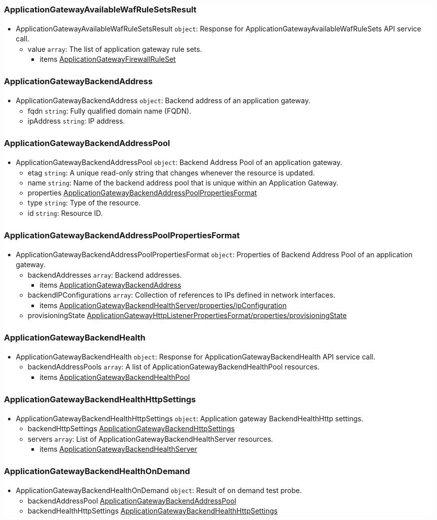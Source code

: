 ### ApplicationGatewayAvailableWafRuleSetsResult
* ApplicationGatewayAvailableWafRuleSetsResult `object`: Response for ApplicationGatewayAvailableWafRuleSets API service call.
  * value `array`: The list of application gateway rule sets.
    * items [ApplicationGatewayFirewallRuleSet](#applicationgatewayfirewallruleset)

### ApplicationGatewayBackendAddress
* ApplicationGatewayBackendAddress `object`: Backend address of an application gateway.
  * fqdn `string`: Fully qualified domain name (FQDN).
  * ipAddress `string`: IP address.

### ApplicationGatewayBackendAddressPool
* ApplicationGatewayBackendAddressPool `object`: Backend Address Pool of an application gateway.
  * etag `string`: A unique read-only string that changes whenever the resource is updated.
  * name `string`: Name of the backend address pool that is unique within an Application Gateway.
  * properties [ApplicationGatewayBackendAddressPoolPropertiesFormat](#applicationgatewaybackendaddresspoolpropertiesformat)
  * type `string`: Type of the resource.
  * id `string`: Resource ID.

### ApplicationGatewayBackendAddressPoolPropertiesFormat
* ApplicationGatewayBackendAddressPoolPropertiesFormat `object`: Properties of Backend Address Pool of an application gateway.
  * backendAddresses `array`: Backend addresses.
    * items [ApplicationGatewayBackendAddress](#applicationgatewaybackendaddress)
  * backendIPConfigurations `array`: Collection of references to IPs defined in network interfaces.
    * items [ApplicationGatewayBackendHealthServer/properties/ipConfiguration](#applicationgatewaybackendhealthserver/properties/ipconfiguration)
  * provisioningState [ApplicationGatewayHttpListenerPropertiesFormat/properties/provisioningState](#applicationgatewayhttplistenerpropertiesformat/properties/provisioningstate)

### ApplicationGatewayBackendHealth
* ApplicationGatewayBackendHealth `object`: Response for ApplicationGatewayBackendHealth API service call.
  * backendAddressPools `array`: A list of ApplicationGatewayBackendHealthPool resources.
    * items [ApplicationGatewayBackendHealthPool](#applicationgatewaybackendhealthpool)

### ApplicationGatewayBackendHealthHttpSettings
* ApplicationGatewayBackendHealthHttpSettings `object`: Application gateway BackendHealthHttp settings.
  * backendHttpSettings [ApplicationGatewayBackendHttpSettings](#applicationgatewaybackendhttpsettings)
  * servers `array`: List of ApplicationGatewayBackendHealthServer resources.
    * items [ApplicationGatewayBackendHealthServer](#applicationgatewaybackendhealthserver)

### ApplicationGatewayBackendHealthOnDemand
* ApplicationGatewayBackendHealthOnDemand `object`: Result of on demand test probe.
  * backendAddressPool [ApplicationGatewayBackendAddressPool](#applicationgatewaybackendaddresspool)
  * backendHealthHttpSettings [ApplicationGatewayBackendHealthHttpSettings](#applicationgatewaybackendhealthhttpsettings)
